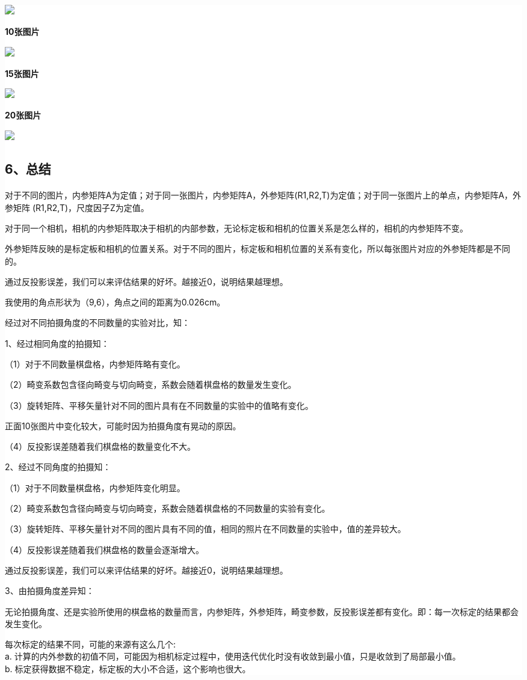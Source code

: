![](https://img-blog.csdnimg.cn/6e643d3b53f14125814a9f5f5b794fb4.png)

**10张图片**

![](https://img-blog.csdnimg.cn/61b60797300040079aa1f21ea0cf2487.png)

**15张图片**

![](https://img-blog.csdnimg.cn/cccf52e9774e4b9c88a0c6517225be06.png)

**20张图片**

![](https://img-blog.csdnimg.cn/5ca6c21065f04e46b2d62318b6bb4a25.png)

6、总结
----

对于不同的图片，内参矩阵A为定值；对于同一张图片，内参矩阵A，外参矩阵(R1,R2,T)为定值；对于同一张图片上的单点，内参矩阵A，外参矩阵 (R1,R2,T)，尺度因子Z为定值。

对于同一个相机，相机的内参矩阵取决于相机的内部参数，无论标定板和相机的位置关系是怎么样的，相机的内参矩阵不变。

外参矩阵反映的是标定板和相机的位置关系。对于不同的图片，标定板和相机位置的关系有变化，所以每张图片对应的外参矩阵都是不同的。

通过反投影误差，我们可以来评估结果的好坏。越接近0，说明结果越理想。

我使用的角点形状为（9,6），角点之间的距离为0.026cm。

经过对不同拍摄角度的不同数量的实验对比，知：

1、经过相同角度的拍摄知：

（1）对于不同数量棋盘格，内参矩阵略有变化。

（2）畸变系数包含径向畸变与切向畸变，系数会随着棋盘格的数量发生变化。

（3）旋转矩阵、平移矢量针对不同的图片具有在不同数量的实验中的值略有变化。

正面10张图片中变化较大，可能时因为拍摄角度有晃动的原因。

（4）反投影误差随着我们棋盘格的数量变化不大。

2、经过不同角度的拍摄知：

（1）对于不同数量棋盘格，内参矩阵变化明显。

（2）畸变系数包含径向畸变与切向畸变，系数会随着棋盘格的不同数量的实验有变化。

（3）旋转矩阵、平移矢量针对不同的图片具有不同的值，相同的照片在不同数量的实验中，值的差异较大。

（4）反投影误差随着我们棋盘格的数量会逐渐增大。

通过反投影误差，我们可以来评估结果的好坏。越接近0，说明结果越理想。

3、由拍摄角度差异知：

无论拍摄角度、还是实验所使用的棋盘格的数量而言，内参矩阵，外参矩阵，畸变参数，反投影误差都有变化。即：每一次标定的结果都会发生变化。

每次标定的结果不同，可能的来源有这么几个:  
a. 计算的内外参数的初值不同，可能因为相机标定过程中，使用迭代优化时没有收敛到最小值，只是收敛到了局部最小值。  
b. 标定获得数据不稳定，标定板的大小不合适，这个影响也很大。